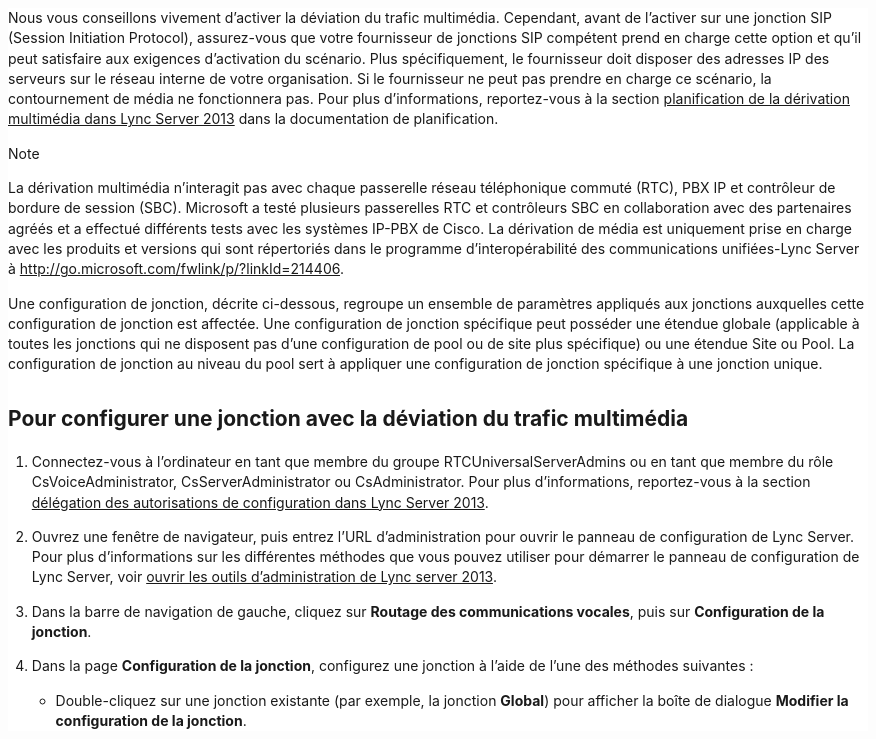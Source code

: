 Nous vous conseillons vivement d’activer la déviation du trafic multimédia. Cependant, avant de l’activer sur une jonction SIP (Session Initiation Protocol), assurez-vous que votre fournisseur de jonctions SIP compétent prend en charge cette option et qu’il peut satisfaire aux exigences d’activation du scénario. Plus spécifiquement, le fournisseur doit disposer des adresses IP des serveurs sur le réseau interne de votre organisation. Si le fournisseur ne peut pas prendre en charge ce scénario, la contournement de média ne fonctionnera pas. Pour plus d’informations, reportez-vous à la section [planification de la dérivation multimédia dans Lync Server 2013](lync-server-2013-planning-for-media-bypass.md) dans la documentation de planification.

<div>


> [!NOTE]  
> La dérivation multimédia n’interagit pas avec chaque passerelle réseau téléphonique commuté (RTC), PBX IP et contrôleur de bordure de session (SBC). Microsoft a testé plusieurs passerelles RTC et contrôleurs SBC en collaboration avec des partenaires agréés et a effectué différents tests avec les systèmes IP-PBX de Cisco. La dérivation de média est uniquement prise en charge avec les produits et versions qui sont répertoriés dans le programme d’interopérabilité des communications unifiées-Lync Server à <A href="http://go.microsoft.com/fwlink/p/?linkid=214406">http://go.microsoft.com/fwlink/p/?linkId=214406</A>.



</div>

Une configuration de jonction, décrite ci-dessous, regroupe un ensemble de paramètres appliqués aux jonctions auxquelles cette configuration de jonction est affectée. Une configuration de jonction spécifique peut posséder une étendue globale (applicable à toutes les jonctions qui ne disposent pas d’une configuration de pool ou de site plus spécifique) ou une étendue Site ou Pool. La configuration de jonction au niveau du pool sert à appliquer une configuration de jonction spécifique à une jonction unique.

<span id="BKMK_ConfigTrunkMediaBypassSteps"></span>

<div>

## <a name="to-configure-a-trunk-with-media-bypass"></a>Pour configurer une jonction avec la déviation du trafic multimédia

1.  Connectez-vous à l’ordinateur en tant que membre du groupe RTCUniversalServerAdmins ou en tant que membre du rôle CsVoiceAdministrator, CsServerAdministrator ou CsAdministrator. Pour plus d’informations, reportez-vous à la section [délégation des autorisations de configuration dans Lync Server 2013](lync-server-2013-delegate-setup-permissions.md).

2.  Ouvrez une fenêtre de navigateur, puis entrez l’URL d’administration pour ouvrir le panneau de configuration de Lync Server. Pour plus d’informations sur les différentes méthodes que vous pouvez utiliser pour démarrer le panneau de configuration de Lync Server, voir [ouvrir les outils d’administration de Lync server 2013](lync-server-2013-open-lync-server-administrative-tools.md).

3.  Dans la barre de navigation de gauche, cliquez sur **Routage des communications vocales**, puis sur **Configuration de la jonction**.

4.  Dans la page **Configuration de la jonction**, configurez une jonction à l’aide de l’une des méthodes suivantes :
    
      - Double-cliquez sur une jonction existante (par exemple, la jonction **Global**) pour afficher la boîte de dialogue **Modifier la configuration de la jonction**.
    
